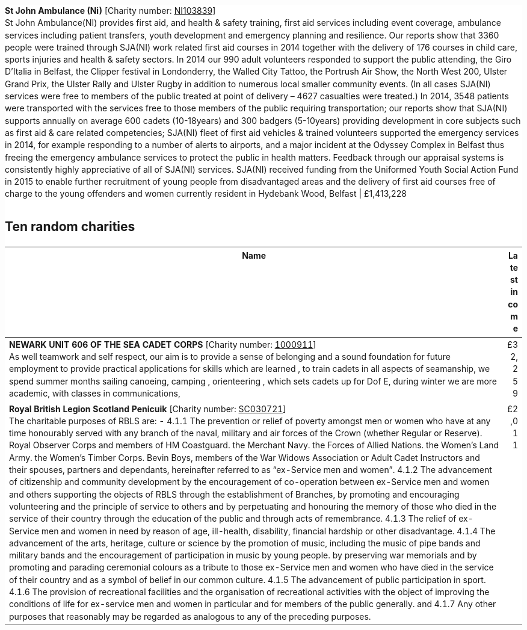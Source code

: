 <strong>St John Ambulance (Ni)</strong> [Charity number: [NI103839](https://findthatcharity.uk/orgid/GB-NIC-103839)]<br>St John Ambulance(NI) provides first aid, and health & safety training, first aid services including event coverage, ambulance services including patient transfers, youth development and emergency planning and resilience. Our reports show that 3360 people were trained through SJA(NI) work related first aid courses in 2014 together with the delivery of 176 courses in child care, sports injuries and health & safety sectors. In 2014 our 990 adult volunteers responded to support the public attending, the Giro D’Italia in Belfast, the Clipper festival in Londonderry, the Walled City Tattoo, the Portrush Air Show, the North West 200, Ulster Grand Prix, the Ulster Rally and Ulster Rugby in addition to numerous local smaller community events. (In all cases SJA(NI) services were free to members of the public treated at point of delivery – 4627 casualties were treated.) In 2014, 3548 patients were transported with the services free to those members of the public requiring transportation; our reports show that SJA(NI) supports annually on average 600 cadets (10-18years) and 300 badgers (5-10years) providing development in core subjects such as first aid & care related competencies; SJA(NI) fleet of first aid vehicles & trained volunteers supported the emergency services in 2014, for example responding to a number of alerts to airports, and a major incident at the Odyssey Complex in Belfast thus freeing the emergency ambulance services to protect the public in health matters. Feedback through our appraisal systems is consistently highly appreciative of all of SJA(NI) services. SJA(NI) received funding from the Uniformed Youth Social Action Fund in 2015 to enable further recruitment of young people from disadvantaged areas and the delivery of first aid courses free of charge to the young offenders and women currently resident in Hydebank Wood, Belfast | £1,413,228


## Ten random charities

Name | Latest income
-----|--------:
<strong>NEWARK UNIT 606 OF THE SEA CADET CORPS</strong> [Charity number: [1000911](https://findthatcharity.uk/orgid/GB-CHC-1000911)]<br>As well teamwork  and self respect, our aim is to provide a sense of belonging and a sound foundation for future employment to provide practical applications for skills which are learned , to train cadets in all aspects of seamanship, we spend summer months sailing canoeing, camping , orienteering , which sets cadets up for Dof E, during winter we are more academic, with classes in communications, | £32,259
<strong>Royal British Legion Scotland Penicuik</strong> [Charity number: [SC030721](https://findthatcharity.uk/orgid/GB-SC-SC030721)]<br>The charitable purposes of RBLS are: - 4.1.1 The prevention or relief of poverty amongst men or women who have at any time honourably served with any branch of the naval, military and air forces of the Crown (whether Regular or Reserve). Royal Observer Corps and members of HM Coastguard. the Merchant Navy. the Forces of Allied Nations. the Women’s Land Army. the Women’s Timber Corps. Bevin Boys, members of the War Widows Association or Adult Cadet Instructors and their spouses, partners and dependants, hereinafter referred to as “ex-Service men and women”. 4.1.2 The advancement of citizenship and community development by the encouragement of co-operation between ex-Service men and women and others supporting the objects of RBLS through the establishment of Branches, by promoting and encouraging volunteering and the principle of service to others and by perpetuating and honouring the memory of those who died in the service of their country through the education of the public and through acts of remembrance. 4.1.3 The relief of ex-Service men and women in need by reason of age, ill-health, disability, financial hardship or other disadvantage. 4.1.4 The advancement of the arts, heritage, culture or science by the promotion of music, including the music of pipe bands and military bands and the encouragement of participation in music by young people. by preserving war memorials and by promoting and parading ceremonial colours as a tribute to those ex-Service men and women who have died in the service of their country and as a symbol of belief in our common culture. 4.1.5 The advancement of public participation in sport. 4.1.6 The provision of recreational facilities and the organisation of recreational activities with the object of improving the conditions of life for ex-service men and women in particular and for members of the public generally. and 4.1.7 Any other purposes that reasonably may be regarded as analogous to any of the preceding purposes. | £2,011